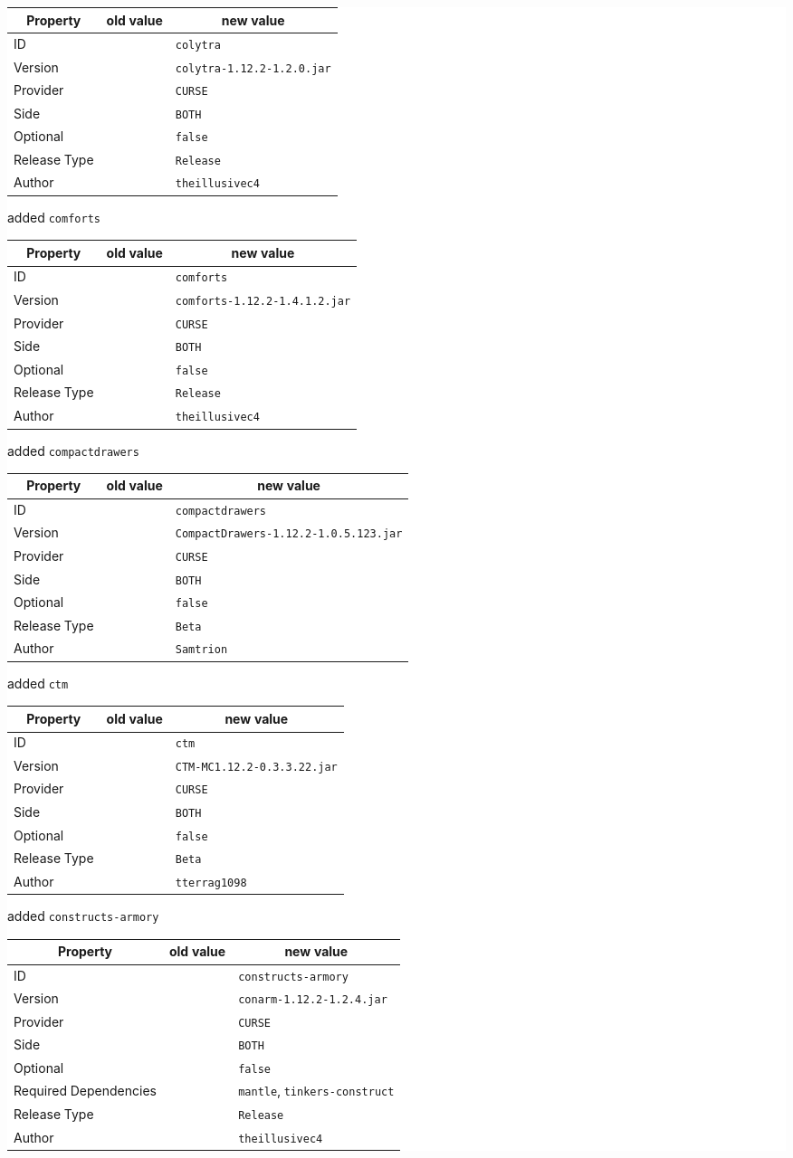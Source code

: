 Property | old value | new value
---|---|---
ID |  | `colytra`
Version |  | `colytra-1.12.2-1.2.0.jar`
Provider |  | `CURSE`
Side |  | `BOTH`
Optional |  | `false`
Release Type |  | `Release`
Author |  | `theillusivec4`



added `comforts`

Property | old value | new value
---|---|---
ID |  | `comforts`
Version |  | `comforts-1.12.2-1.4.1.2.jar`
Provider |  | `CURSE`
Side |  | `BOTH`
Optional |  | `false`
Release Type |  | `Release`
Author |  | `theillusivec4`



added `compactdrawers`

Property | old value | new value
---|---|---
ID |  | `compactdrawers`
Version |  | `CompactDrawers-1.12.2-1.0.5.123.jar`
Provider |  | `CURSE`
Side |  | `BOTH`
Optional |  | `false`
Release Type |  | `Beta`
Author |  | `Samtrion`



added `ctm`

Property | old value | new value
---|---|---
ID |  | `ctm`
Version |  | `CTM-MC1.12.2-0.3.3.22.jar`
Provider |  | `CURSE`
Side |  | `BOTH`
Optional |  | `false`
Release Type |  | `Beta`
Author |  | `tterrag1098`



added `constructs-armory`

Property | old value | new value
---|---|---
ID |  | `constructs-armory`
Version |  | `conarm-1.12.2-1.2.4.jar`
Provider |  | `CURSE`
Side |  | `BOTH`
Optional |  | `false`
Required Dependencies |  | `mantle`, `tinkers-construct`
Release Type |  | `Release`
Author |  | `theillusivec4`

